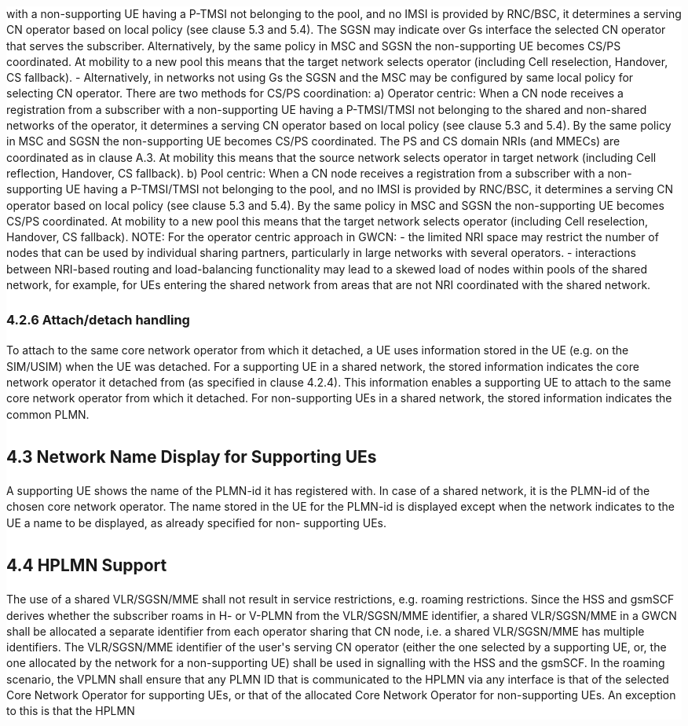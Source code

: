 with a non-supporting UE having a P-TMSI not belonging to the pool, and no
IMSI is provided by RNC/BSC, it determines a serving CN operator based on
local policy (see clause 5.3 and 5.4). The SGSN may indicate over Gs interface
the selected CN operator that serves the subscriber. Alternatively, by the
same policy in MSC and SGSN the non-supporting UE becomes CS/PS coordinated.
At mobility to a new pool this means that the target network selects operator
(including Cell reselection, Handover, CS fallback).
\- Alternatively, in networks not using Gs the SGSN and the MSC may be
configured by same local policy for selecting CN operator. There are two
methods for CS/PS coordination:
a) Operator centric: When a CN node receives a registration from a subscriber
with a non-supporting UE having a P-TMSI/TMSI not belonging to the shared and
non-shared networks of the operator, it determines a serving CN operator based
on local policy (see clause 5.3 and 5.4). By the same policy in MSC and SGSN
the non-supporting UE becomes CS/PS coordinated. The PS and CS domain NRIs
(and MMECs) are coordinated as in clause A.3. At mobility this means that the
source network selects operator in target network (including Cell reflection,
Handover, CS fallback).
b) Pool centric: When a CN node receives a registration from a subscriber with
a non-supporting UE having a P-TMSI/TMSI not belonging to the pool, and no
IMSI is provided by RNC/BSC, it determines a serving CN operator based on
local policy (see clause 5.3 and 5.4). By the same policy in MSC and SGSN the
non-supporting UE becomes CS/PS coordinated. At mobility to a new pool this
means that the target network selects operator (including Cell reselection,
Handover, CS fallback).
NOTE: For the operator centric approach in GWCN:
\- the limited NRI space may restrict the number of nodes that can be used by
individual sharing partners, particularly in large networks with several
operators.
\- interactions between NRI-based routing and load-balancing functionality may
lead to a skewed load of nodes within pools of the shared network, for
example, for UEs entering the shared network from areas that are not NRI
coordinated with the shared network.
### 4.2.6 Attach/detach handling
To attach to the same core network operator from which it detached, a UE uses
information stored in the UE (e.g. on the SIM/USIM) when the UE was detached.
For a supporting UE in a shared network, the stored information indicates the
core network operator it detached from (as specified in clause 4.2.4). This
information enables a supporting UE to attach to the same core network
operator from which it detached. For non-supporting UEs in a shared network,
the stored information indicates the common PLMN.
## 4.3 Network Name Display for Supporting UEs
A supporting UE shows the name of the PLMN-id it has registered with. In case
of a shared network, it is the PLMN-id of the chosen core network operator.
The name stored in the UE for the PLMN-id is displayed except when the network
indicates to the UE a name to be displayed, as already specified for non-
supporting UEs.
## 4.4 HPLMN Support
The use of a shared VLR/SGSN/MME shall not result in service restrictions,
e.g. roaming restrictions. Since the HSS and gsmSCF derives whether the
subscriber roams in H- or V-PLMN from the VLR/SGSN/MME identifier, a shared
VLR/SGSN/MME in a GWCN shall be allocated a separate identifier from each
operator sharing that CN node, i.e. a shared VLR/SGSN/MME has multiple
identifiers. The VLR/SGSN/MME identifier of the user\'s serving CN operator
(either the one selected by a supporting UE, or, the one allocated by the
network for a non-supporting UE) shall be used in signalling with the HSS and
the gsmSCF.
In the roaming scenario, the VPLMN shall ensure that any PLMN ID that is
communicated to the HPLMN via any interface is that of the selected Core
Network Operator for supporting UEs, or that of the allocated Core Network
Operator for non-supporting UEs. An exception to this is that the HPLMN